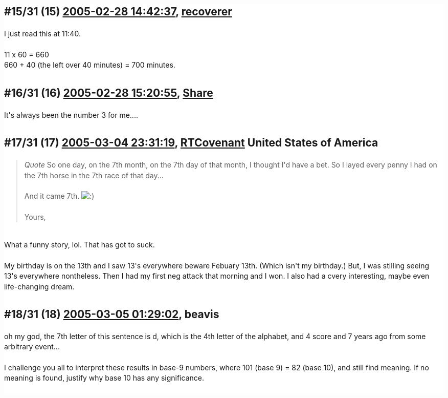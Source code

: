 ## \#15/31 (15) [2005-02-28 14:42:37](https://www.astralpulse.com/forums/index.php?msg=153027), [recoverer](https://www.astralpulse.com/forums/profile/?u=8189)  ##
<section>
I just read this at 11:40.
<br>
<br>
11 x 60 = 660
<br>
660 + 40 (the left over 40 minutes) = 700 minutes.
</section>

## \#16/31 (16) [2005-02-28 15:20:55](https://www.astralpulse.com/forums/index.php?msg=153036), [Share](https://www.astralpulse.com/forums/profile/?u=8411)  ##
<section>
It's always been the number 3 for me....
</section>

## \#17/31 (17) [2005-03-04 23:31:19](https://www.astralpulse.com/forums/index.php?msg=153937), [RTCovenant](https://www.astralpulse.com/forums/profile/?u=8389) United States of America ##
<section>
<blockquote class="bbc_standard_quote">
 <cite>
  Quote
 </cite>
 So one day, on the 7th month, on the 7th day of that month, I thought I'd have a bet. So I layed every penny I had on the 7th horse in the 7th race of that day...
 <br>
 <br>
 And it came 7th.
 <img alt=":)" class="smiley" src="https://www.astralpulse.com/forums/Smileys/fugue/smiley.png" title="Smiley"/>
 <br>
 <br>
 Yours,
</blockquote>
<br>
What a funny story, lol. That has got to suck.
<br>
<br>
My birthday is on the 13th and I saw 13's everywhere beware Febuary 13th. (Which isn't my birthday.) But, I was stilling seeing 13's everywhere nontheless. Then I had my first neg attack that morning and I won. I also had a cvery interesting, maybe even life-changing dream.
</section>

## \#18/31 (18) [2005-03-05 01:29:02](https://www.astralpulse.com/forums/index.php?msg=153969), beavis  ##
<section>
oh my god, the 7th letter of this sentence is d, which is the 4th letter of the alphabet, and 4 score and 7 years ago from some arbitrary event...
<br>
<br>
I challenge you all to interpret these results in base-9 numbers, where 101 (base 9) = 82 (base 10), and still find meaning. If no meaning is found, justify why base 10 has any significance.
<br>
<br>